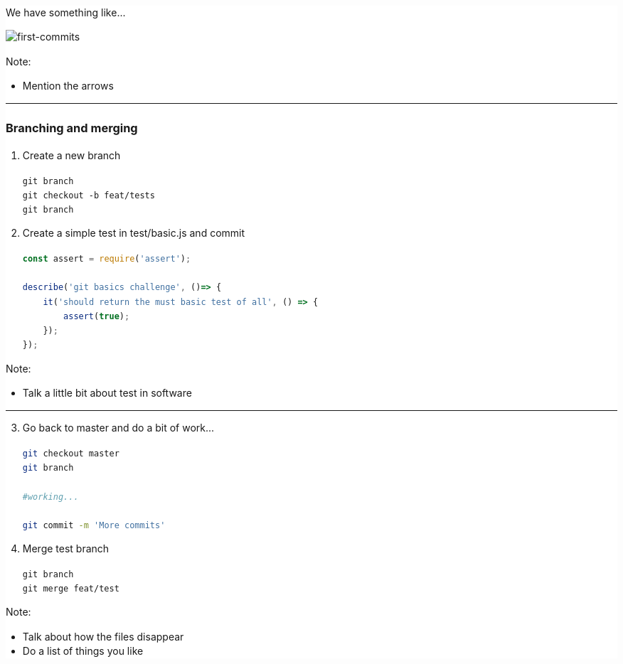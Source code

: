 We have something like...

![first-commits](assets/imgs/first-commits.png)

Note:
* Mention the arrows

---

### Branching and merging

1. Create a new branch

	```
	git branch
	git checkout -b feat/tests
	git branch
	```

2. Create a simple test in test/basic.js and commit

	```javascript
	const assert = require('assert');

	describe('git basics challenge', ()=> {
		it('should return the must basic test of all', () => {
			assert(true);
		});
	});
	```

Note:
* Talk a little bit about test in software

----

3. Go back to master and do a bit of work...

	```bash
	git checkout master
	git branch
	
	#working...

	git commit -m 'More commits'
	```

4. Merge test branch

	```
	git branch
	git merge feat/test
	```
Note: 
* Talk about how the files disappear 
* Do a list of things you like
